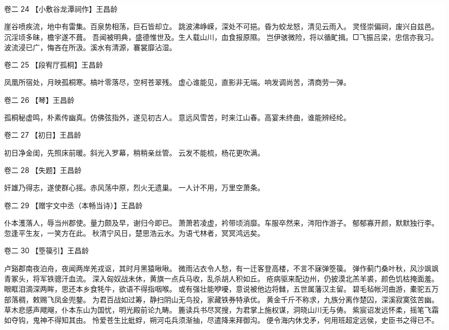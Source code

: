    卷二     24 【小敷谷龙潭祠作】王昌龄 

崖谷喷疾流，地中有雷集。百泉势相荡，巨石皆却立。
跳波沸峥嵘，深处不可挹。昏为蛟龙怒，清见云雨入。
灵怪崇偏祠，废兴自兹邑。沉淫顷多昧，檐宇遂不葺。
吾闻被明典，盛德惟世及。生人载山川，血食报原隰。
岂伊骇微险，将以循甿揖。□飞振吕梁，忠信亦我习。
波流浸已广，悔吝在所汲。溪水有清源，褰裳靡沾湿。



   卷二     25 【段宥厅孤桐】王昌龄 

凤凰所宿处，月映孤桐寒。槁叶零落尽，空柯苍翠残。
虚心谁能见，直影非无端。响发调尚苦，清商劳一弹。


   卷二     26 【琴】王昌龄 

孤桐秘虚鸣，朴素传幽真。仿佛弦指外，遂见初古人。
意远风雪苦，时来江山春。高宴未终曲，谁能辨经纶。



   卷二     27 【初日】王昌龄 

初日净金闺，先照床前暖。斜光入罗幕，稍稍亲丝管。
云发不能梳，杨花更吹满。



   卷二     28 【失题】王昌龄 

奸雄乃得志，遂使群心摇。赤风荡中原，烈火无遗巢。
一人计不用，万里空萧条。



   卷二     29 【赠宇文中丞（本畅当诗）】王昌龄 

仆本濩落人，辱当州郡使。量力颇及早，谢归今即已。
萧萧若凌虚，衿带顷消靡。车服卒然来，涔阳作游子。
郁郁寡开颜，默默独行李。忽逢平生友，一笑方在此。
秋清宁风日，楚思浩云水。为语弋林者，冥冥鸿远矣。 

   卷二     30 【箜篌引】王昌龄 

卢谿郡南夜泊舟，夜闻两岸羌戎讴，其时月黑猿啾啾。
微雨沾衣令人愁，有一迁客登高楼，不言不寐弹箜篌。
弹作蓟门桑叶秋，风沙飒飒青冢头，将军铁骢汗血流。
深入匈奴战未休，黄旗一点兵马收，乱杀胡人积如丘。
疮病驱来配边州，仍披漠北羔羊裘，颜色饥枯掩面羞。
眼眶泪滴深两眸，思还本乡食牦牛，欲语不得指咽喉。
或有强壮能咿嚘，意说被他边将雠，五世属藩汉主留。
碧毛毡帐河曲游，橐驼五万部落稠，敕赐飞凤金兜鍪。
为君百战如过筹，静扫阴山无鸟投，家藏铁券特承优。
黄金千斤不称求，九族分离作楚囚，深溪寂寞弦苦幽。
草木悲感声飕飗，仆本东山为国忧，明光殿前论九畴。
簏读兵书尽冥搜，为君掌上施权谋，洞晓山川无与俦。
紫宸诏发远怀柔，摇笔飞霜如夺钩，鬼神不得知其由。
怜爱苍生比蚍蜉，朔河屯兵须渐抽，尽遣降来拜御沟。
便令海内休戈矛，何用班超定远侯，史臣书之得已不。 
